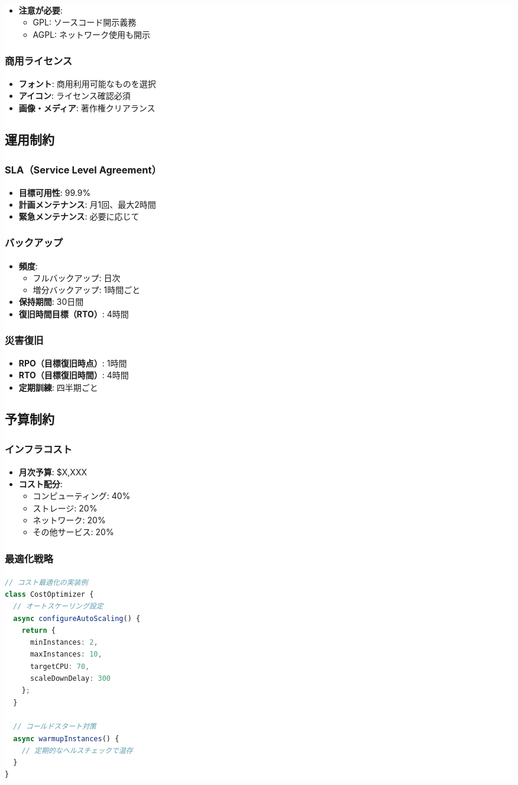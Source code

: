 - **注意が必要**:
  - GPL: ソースコード開示義務
  - AGPL: ネットワーク使用も開示

### 商用ライセンス
- **フォント**: 商用利用可能なものを選択
- **アイコン**: ライセンス確認必須
- **画像・メディア**: 著作権クリアランス

## 運用制約

### SLA（Service Level Agreement）
- **目標可用性**: 99.9%
- **計画メンテナンス**: 月1回、最大2時間
- **緊急メンテナンス**: 必要に応じて

### バックアップ
- **頻度**: 
  - フルバックアップ: 日次
  - 増分バックアップ: 1時間ごと
- **保持期間**: 30日間
- **復旧時間目標（RTO）**: 4時間

### 災害復旧
- **RPO（目標復旧時点）**: 1時間
- **RTO（目標復旧時間）**: 4時間
- **定期訓練**: 四半期ごと

## 予算制約

### インフラコスト
- **月次予算**: $X,XXX
- **コスト配分**:
  - コンピューティング: 40%
  - ストレージ: 20%
  - ネットワーク: 20%
  - その他サービス: 20%

### 最適化戦略
```typescript
// コスト最適化の実装例
class CostOptimizer {
  // オートスケーリング設定
  async configureAutoScaling() {
    return {
      minInstances: 2,
      maxInstances: 10,
      targetCPU: 70,
      scaleDownDelay: 300
    };
  }

  // コールドスタート対策
  async warmupInstances() {
    // 定期的なヘルスチェックで温存
  }
}
```
